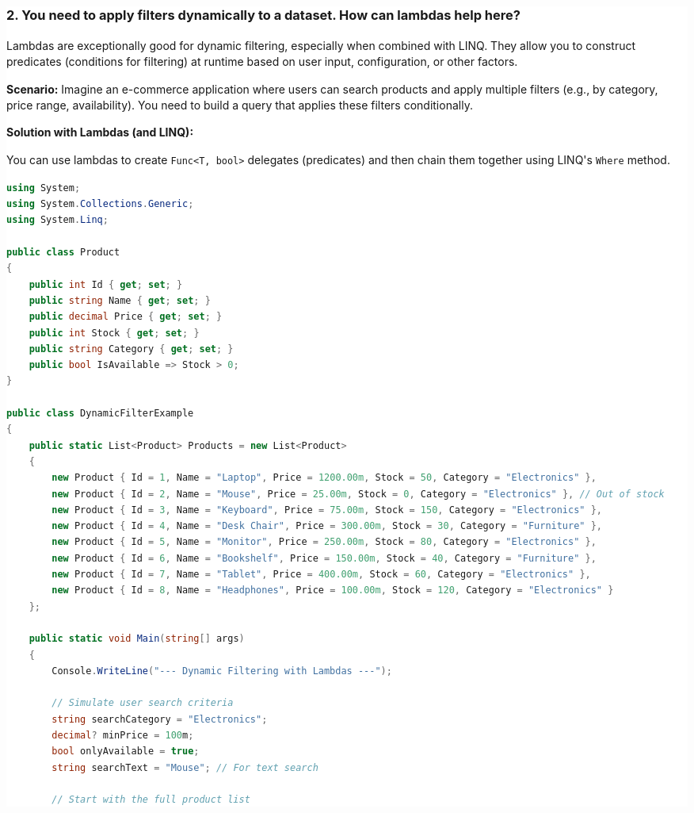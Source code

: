 ### 2\. You need to apply filters dynamically to a dataset. How can lambdas help here?

Lambdas are exceptionally good for dynamic filtering, especially when combined with LINQ. They allow you to construct predicates (conditions for filtering) at runtime based on user input, configuration, or other factors.

**Scenario:**
Imagine an e-commerce application where users can search products and apply multiple filters (e.g., by category, price range, availability). You need to build a query that applies these filters conditionally.

**Solution with Lambdas (and LINQ):**

You can use lambdas to create `Func<T, bool>` delegates (predicates) and then chain them together using LINQ's `Where` method.

```csharp
using System;
using System.Collections.Generic;
using System.Linq;

public class Product
{
    public int Id { get; set; }
    public string Name { get; set; }
    public decimal Price { get; set; }
    public int Stock { get; set; }
    public string Category { get; set; }
    public bool IsAvailable => Stock > 0;
}

public class DynamicFilterExample
{
    public static List<Product> Products = new List<Product>
    {
        new Product { Id = 1, Name = "Laptop", Price = 1200.00m, Stock = 50, Category = "Electronics" },
        new Product { Id = 2, Name = "Mouse", Price = 25.00m, Stock = 0, Category = "Electronics" }, // Out of stock
        new Product { Id = 3, Name = "Keyboard", Price = 75.00m, Stock = 150, Category = "Electronics" },
        new Product { Id = 4, Name = "Desk Chair", Price = 300.00m, Stock = 30, Category = "Furniture" },
        new Product { Id = 5, Name = "Monitor", Price = 250.00m, Stock = 80, Category = "Electronics" },
        new Product { Id = 6, Name = "Bookshelf", Price = 150.00m, Stock = 40, Category = "Furniture" },
        new Product { Id = 7, Name = "Tablet", Price = 400.00m, Stock = 60, Category = "Electronics" },
        new Product { Id = 8, Name = "Headphones", Price = 100.00m, Stock = 120, Category = "Electronics" }
    };

    public static void Main(string[] args)
    {
        Console.WriteLine("--- Dynamic Filtering with Lambdas ---");

        // Simulate user search criteria
        string searchCategory = "Electronics";
        decimal? minPrice = 100m;
        bool onlyAvailable = true;
        string searchText = "Mouse"; // For text search

        // Start with the full product list
```